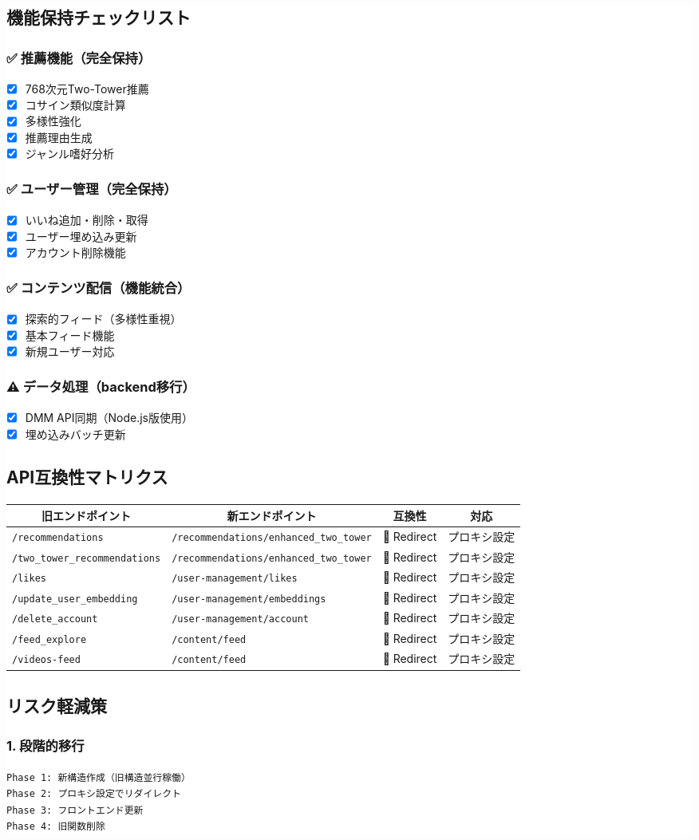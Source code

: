 ## 機能保持チェックリスト

### ✅ 推薦機能（完全保持）
- [x] 768次元Two-Tower推薦
- [x] コサイン類似度計算
- [x] 多様性強化
- [x] 推薦理由生成
- [x] ジャンル嗜好分析

### ✅ ユーザー管理（完全保持）
- [x] いいね追加・削除・取得
- [x] ユーザー埋め込み更新
- [x] アカウント削除機能

### ✅ コンテンツ配信（機能統合）
- [x] 探索的フィード（多様性重視）
- [x] 基本フィード機能
- [x] 新規ユーザー対応

### ⚠️ データ処理（backend移行）
- [x] DMM API同期（Node.js版使用）
- [x] 埋め込みバッチ更新

## API互換性マトリクス

| 旧エンドポイント | 新エンドポイント | 互換性 | 対応 |
|------------------|------------------|--------|------|
| `/recommendations` | `/recommendations/enhanced_two_tower` | 🔄 Redirect | プロキシ設定 |
| `/two_tower_recommendations` | `/recommendations/enhanced_two_tower` | 🔄 Redirect | プロキシ設定 |
| `/likes` | `/user-management/likes` | 🔄 Redirect | プロキシ設定 |
| `/update_user_embedding` | `/user-management/embeddings` | 🔄 Redirect | プロキシ設定 |
| `/delete_account` | `/user-management/account` | 🔄 Redirect | プロキシ設定 |
| `/feed_explore` | `/content/feed` | 🔄 Redirect | プロキシ設定 |
| `/videos-feed` | `/content/feed` | 🔄 Redirect | プロキシ設定 |

## リスク軽減策

### 1. 段階的移行
```
Phase 1: 新構造作成（旧構造並行稼働）
Phase 2: プロキシ設定でリダイレクト
Phase 3: フロントエンド更新
Phase 4: 旧関数削除
```
